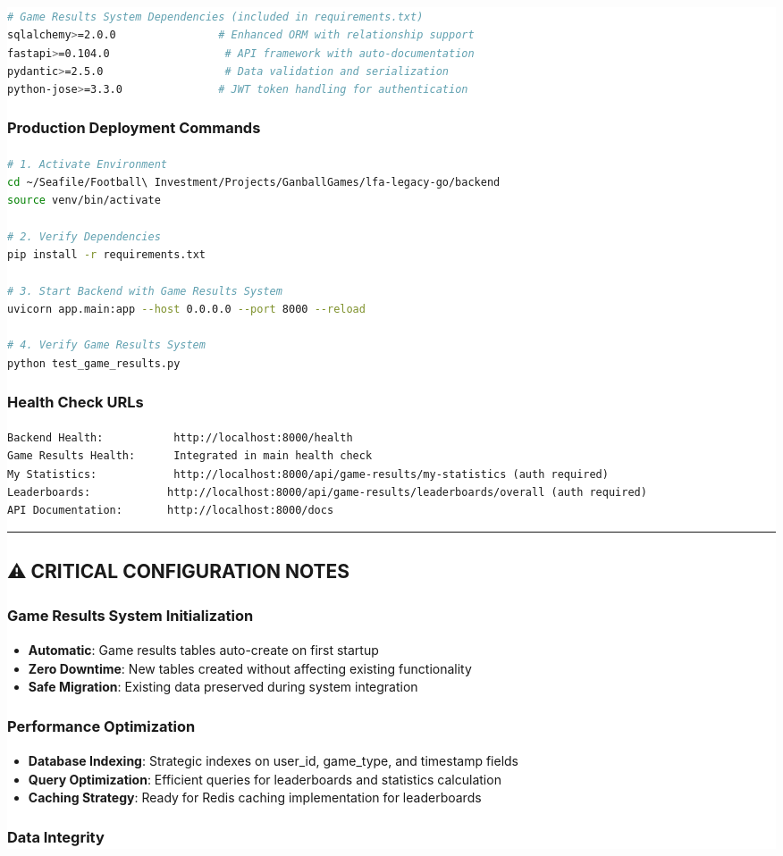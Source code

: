 ```bash
# Game Results System Dependencies (included in requirements.txt)
sqlalchemy>=2.0.0                # Enhanced ORM with relationship support
fastapi>=0.104.0                  # API framework with auto-documentation
pydantic>=2.5.0                   # Data validation and serialization
python-jose>=3.3.0               # JWT token handling for authentication
```

### **Production Deployment Commands**

```bash
# 1. Activate Environment
cd ~/Seafile/Football\ Investment/Projects/GanballGames/lfa-legacy-go/backend
source venv/bin/activate

# 2. Verify Dependencies
pip install -r requirements.txt

# 3. Start Backend with Game Results System
uvicorn app.main:app --host 0.0.0.0 --port 8000 --reload

# 4. Verify Game Results System
python test_game_results.py
```

### **Health Check URLs**

```
Backend Health:           http://localhost:8000/health
Game Results Health:      Integrated in main health check
My Statistics:            http://localhost:8000/api/game-results/my-statistics (auth required)
Leaderboards:            http://localhost:8000/api/game-results/leaderboards/overall (auth required)
API Documentation:       http://localhost:8000/docs
```

---

## ⚠️ **CRITICAL CONFIGURATION NOTES**

### **Game Results System Initialization**

- **Automatic**: Game results tables auto-create on first startup
- **Zero Downtime**: New tables created without affecting existing functionality
- **Safe Migration**: Existing data preserved during system integration

### **Performance Optimization**

- **Database Indexing**: Strategic indexes on user_id, game_type, and timestamp fields
- **Query Optimization**: Efficient queries for leaderboards and statistics calculation
- **Caching Strategy**: Ready for Redis caching implementation for leaderboards

### **Data Integrity**
